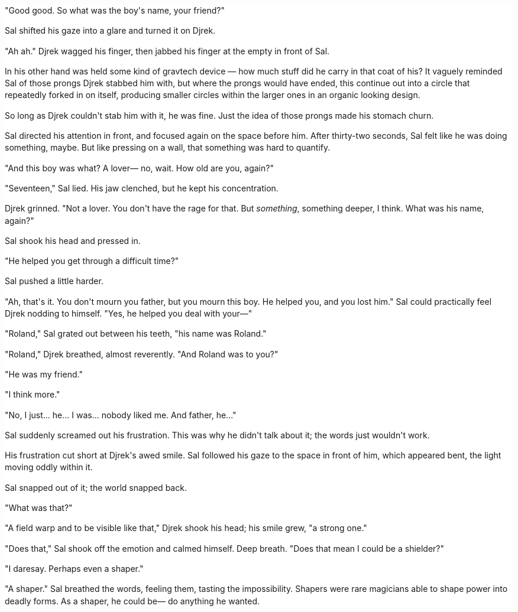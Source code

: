 "Good good. So what was the boy's name, your friend?"

Sal shifted his gaze into a glare and turned it on Djrek.

"Ah ah." Djrek wagged his finger, then jabbed his finger at the empty in front of Sal.

In his other hand was held some kind of gravtech device — how much stuff did he carry in that coat of his? It vaguely reminded Sal of those prongs Djrek stabbed him with, but where the prongs would have ended, this continue out into a circle that repeatedly forked in on itself, producing smaller circles within the larger ones in an organic looking design.

So long as Djrek couldn't stab him with it, he was fine. Just the idea of those prongs made his stomach churn.

Sal directed his attention in front, and focused again on the space before him. After thirty-two seconds, Sal felt like he was doing something, maybe. But like pressing on a wall, that something was hard to quantify.

"And this boy was what? A lover— no, wait. How old are you, again?"

"Seventeen," Sal lied. His jaw clenched, but he kept his concentration.

Djrek grinned. "Not a lover. You don't have the rage for that. But _something_, something deeper, I think. What was his name, again?"

Sal shook his head and pressed in.

"He helped you get through a difficult time?"

Sal pushed a little harder.

"Ah, that's it. You don't mourn you father, but you mourn this boy. He helped you, and you lost him." Sal could practically feel Djrek nodding to himself. "Yes, he helped you deal with your—"

"Roland," Sal grated out between his teeth, "his name was Roland."

"Roland," Djrek breathed, almost reverently. "And Roland was to you?"

"He was my friend."

"I think more."

"No, I just... he... I was... nobody liked me. And father, he..."

Sal suddenly screamed out his frustration. This was why he didn't talk about it; the words just wouldn't work.

His frustration cut short at Djrek's awed smile. Sal followed his gaze to the space in front of him, which appeared bent, the light moving oddly within it.

Sal snapped out of it; the world snapped back.

"What was that?"

"A field warp and to be visible like that," Djrek shook his head; his smile grew, "a strong one."

"Does that," Sal shook off the emotion and calmed himself. Deep breath. "Does that mean I could be a shielder?"

"I daresay. Perhaps even a shaper."

"A shaper." Sal breathed the words, feeling them, tasting the impossibility. Shapers were rare magicians able to shape power into deadly forms. As a shaper, he could be— do anything he wanted.
